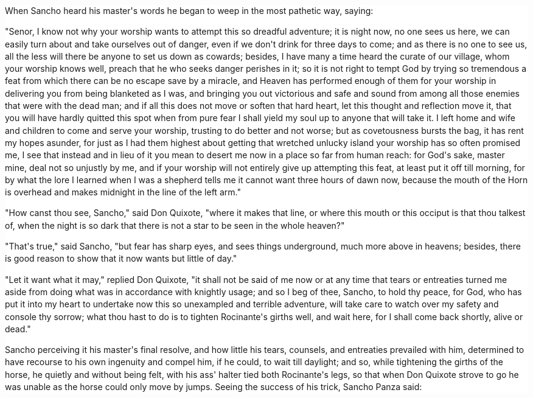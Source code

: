 When Sancho heard his master's words he began to weep in the most
pathetic way, saying:

"Senor, I know not why your worship wants to attempt this so dreadful
adventure; it is night now, no one sees us here, we can easily turn about
and take ourselves out of danger, even if we don't drink for three days
to come; and as there is no one to see us, all the less will there be
anyone to set us down as cowards; besides, I have many a time heard the
curate of our village, whom your worship knows well, preach that he who
seeks danger perishes in it; so it is not right to tempt God by trying so
tremendous a feat from which there can be no escape save by a miracle,
and Heaven has performed enough of them for your worship in delivering
you from being blanketed as I was, and bringing you out victorious and
safe and sound from among all those enemies that were with the dead man;
and if all this does not move or soften that hard heart, let this thought
and reflection move it, that you will have hardly quitted this spot when
from pure fear I shall yield my soul up to anyone that will take it. I
left home and wife and children to come and serve your worship, trusting
to do better and not worse; but as covetousness bursts the bag, it has
rent my hopes asunder, for just as I had them highest about getting that
wretched unlucky island your worship has so often promised me, I see that
instead and in lieu of it you mean to desert me now in a place so far
from human reach: for God's sake, master mine, deal not so unjustly by
me, and if your worship will not entirely give up attempting this feat,
at least put it off till morning, for by what the lore I learned when I
was a shepherd tells me it cannot want three hours of dawn now, because
the mouth of the Horn is overhead and makes midnight in the line of the
left arm."

"How canst thou see, Sancho," said Don Quixote, "where it makes that
line, or where this mouth or this occiput is that thou talkest of, when
the night is so dark that there is not a star to be seen in the whole
heaven?"

"That's true," said Sancho, "but fear has sharp eyes, and sees things
underground, much more above in heavens; besides, there is good reason to
show that it now wants but little of day."

"Let it want what it may," replied Don Quixote, "it shall not be said of
me now or at any time that tears or entreaties turned me aside from doing
what was in accordance with knightly usage; and so I beg of thee, Sancho,
to hold thy peace, for God, who has put it into my heart to undertake now
this so unexampled and terrible adventure, will take care to watch over
my safety and console thy sorrow; what thou hast to do is to tighten
Rocinante's girths well, and wait here, for I shall come back shortly,
alive or dead."

Sancho perceiving it his master's final resolve, and how little his
tears, counsels, and entreaties prevailed with him, determined to have
recourse to his own ingenuity and compel him, if he could, to wait till
daylight; and so, while tightening the girths of the horse, he quietly
and without being felt, with his ass' halter tied both Rocinante's legs,
so that when Don Quixote strove to go he was unable as the horse could
only move by jumps. Seeing the success of his trick, Sancho Panza said:
